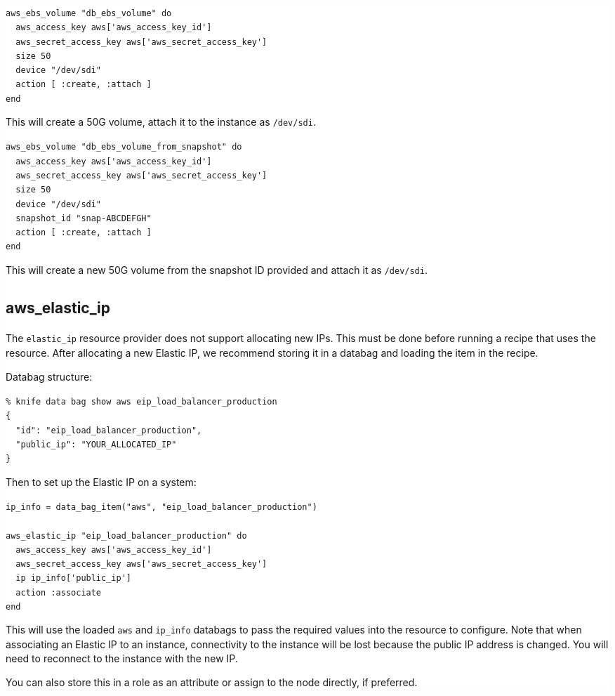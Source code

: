     aws_ebs_volume "db_ebs_volume" do
      aws_access_key aws['aws_access_key_id']
      aws_secret_access_key aws['aws_secret_access_key']
      size 50
      device "/dev/sdi"
      action [ :create, :attach ]
    end

This will create a 50G volume, attach it to the instance as `/dev/sdi`.

    aws_ebs_volume "db_ebs_volume_from_snapshot" do
      aws_access_key aws['aws_access_key_id']
      aws_secret_access_key aws['aws_secret_access_key']
      size 50
      device "/dev/sdi"
      snapshot_id "snap-ABCDEFGH"
      action [ :create, :attach ]
    end

This will create a new 50G volume from the snapshot ID provided and
attach it as `/dev/sdi`.

## aws_elastic_ip

The `elastic_ip` resource provider does not support allocating new
IPs. This must be done before running a recipe that uses the resource.
After allocating a new Elastic IP, we recommend storing it in a
databag and loading the item in the recipe.

Databag structure:

    % knife data bag show aws eip_load_balancer_production
    {
      "id": "eip_load_balancer_production",
      "public_ip": "YOUR_ALLOCATED_IP"
    }

Then to set up the Elastic IP on a system:

    ip_info = data_bag_item("aws", "eip_load_balancer_production")

    aws_elastic_ip "eip_load_balancer_production" do
      aws_access_key aws['aws_access_key_id']
      aws_secret_access_key aws['aws_secret_access_key']
      ip ip_info['public_ip']
      action :associate
    end

This will use the loaded `aws` and `ip_info` databags to pass the
required values into the resource to configure. Note that when
associating an Elastic IP to an instance, connectivity to the instance
will be lost because the public IP address is changed. You will need
to reconnect to the instance with the new IP.

You can also store this in a role as an attribute or assign to the
node directly, if preferred.
